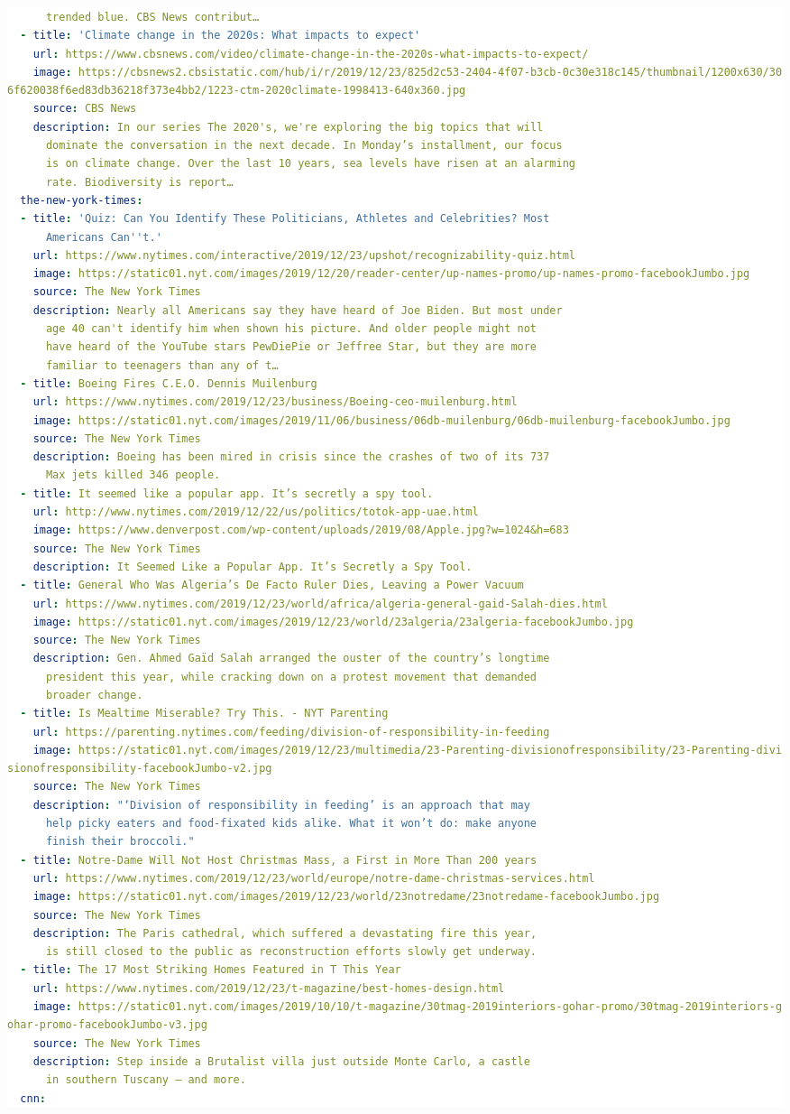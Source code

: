 ```yaml
      trended blue. CBS News contribut…
  - title: 'Climate change in the 2020s: What impacts to expect'
    url: https://www.cbsnews.com/video/climate-change-in-the-2020s-what-impacts-to-expect/
    image: https://cbsnews2.cbsistatic.com/hub/i/r/2019/12/23/825d2c53-2404-4f07-b3cb-0c30e318c145/thumbnail/1200x630/306f620038f6ed83db36218f373e4bb2/1223-ctm-2020climate-1998413-640x360.jpg
    source: CBS News
    description: In our series The 2020's, we're exploring the big topics that will
      dominate the conversation in the next decade. In Monday’s installment, our focus
      is on climate change. Over the last 10 years, sea levels have risen at an alarming
      rate. Biodiversity is report…
  the-new-york-times:
  - title: 'Quiz: Can You Identify These Politicians, Athletes and Celebrities? Most
      Americans Can''t.'
    url: https://www.nytimes.com/interactive/2019/12/23/upshot/recognizability-quiz.html
    image: https://static01.nyt.com/images/2019/12/20/reader-center/up-names-promo/up-names-promo-facebookJumbo.jpg
    source: The New York Times
    description: Nearly all Americans say they have heard of Joe Biden. But most under
      age 40 can't identify him when shown his picture. And older people might not
      have heard of the YouTube stars PewDiePie or Jeffree Star, but they are more
      familiar to teenagers than any of t…
  - title: Boeing Fires C.E.O. Dennis Muilenburg
    url: https://www.nytimes.com/2019/12/23/business/Boeing-ceo-muilenburg.html
    image: https://static01.nyt.com/images/2019/11/06/business/06db-muilenburg/06db-muilenburg-facebookJumbo.jpg
    source: The New York Times
    description: Boeing has been mired in crisis since the crashes of two of its 737
      Max jets killed 346 people.
  - title: It seemed like a popular app. It’s secretly a spy tool.
    url: http://www.nytimes.com/2019/12/22/us/politics/totok-app-uae.html
    image: https://www.denverpost.com/wp-content/uploads/2019/08/Apple.jpg?w=1024&h=683
    source: The New York Times
    description: It Seemed Like a Popular App. It’s Secretly a Spy Tool.
  - title: General Who Was Algeria’s De Facto Ruler Dies, Leaving a Power Vacuum
    url: https://www.nytimes.com/2019/12/23/world/africa/algeria-general-gaid-Salah-dies.html
    image: https://static01.nyt.com/images/2019/12/23/world/23algeria/23algeria-facebookJumbo.jpg
    source: The New York Times
    description: Gen. Ahmed Gaïd Salah arranged the ouster of the country’s longtime
      president this year, while cracking down on a protest movement that demanded
      broader change.
  - title: Is Mealtime Miserable? Try This. - NYT Parenting
    url: https://parenting.nytimes.com/feeding/division-of-responsibility-in-feeding
    image: https://static01.nyt.com/images/2019/12/23/multimedia/23-Parenting-divisionofresponsibility/23-Parenting-divisionofresponsibility-facebookJumbo-v2.jpg
    source: The New York Times
    description: "‘Division of responsibility in feeding’ is an approach that may
      help picky eaters and food-fixated kids alike. What it won’t do: make anyone
      finish their broccoli."
  - title: Notre-Dame Will Not Host Christmas Mass, a First in More Than 200 years
    url: https://www.nytimes.com/2019/12/23/world/europe/notre-dame-christmas-services.html
    image: https://static01.nyt.com/images/2019/12/23/world/23notredame/23notredame-facebookJumbo.jpg
    source: The New York Times
    description: The Paris cathedral, which suffered a devastating fire this year,
      is still closed to the public as reconstruction efforts slowly get underway.
  - title: The 17 Most Striking Homes Featured in T This Year
    url: https://www.nytimes.com/2019/12/23/t-magazine/best-homes-design.html
    image: https://static01.nyt.com/images/2019/10/10/t-magazine/30tmag-2019interiors-gohar-promo/30tmag-2019interiors-gohar-promo-facebookJumbo-v3.jpg
    source: The New York Times
    description: Step inside a Brutalist villa just outside Monte Carlo, a castle
      in southern Tuscany — and more.
  cnn:
```